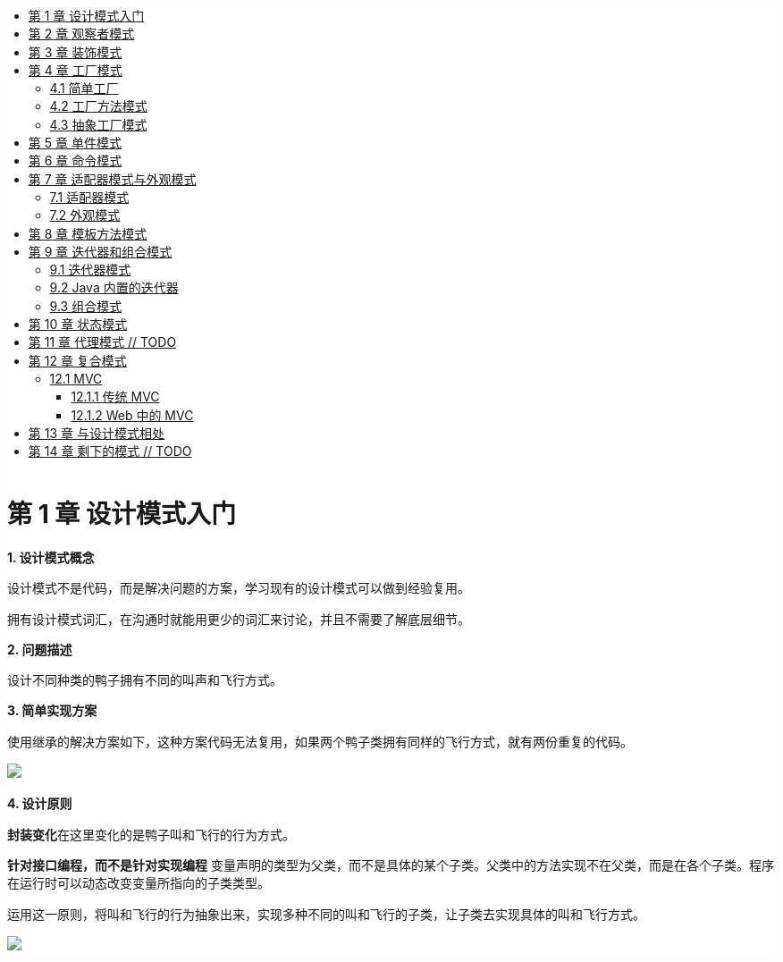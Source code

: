 
* [第 1 章 设计模式入门](#第-1-章-设计模式入门)
* [第 2 章 观察者模式](#第-2-章-观察者模式)
* [第 3 章 装饰模式](#第-3-章-装饰模式)
* [第 4 章 工厂模式](#第-4-章-工厂模式)
    * [4.1 简单工厂](#41-简单工厂)
    * [4.2 工厂方法模式](#42-工厂方法模式)
    * [4.3 抽象工厂模式](#43-抽象工厂模式)
* [第 5 章 单件模式](#第-5-章-单件模式)
* [第 6 章 命令模式](#第-6-章-命令模式)
* [第 7 章 适配器模式与外观模式](#第-7-章-适配器模式与外观模式)
    * [7.1 适配器模式](#71-适配器模式)
    * [7.2 外观模式](#72-外观模式)
* [第 8 章 模板方法模式](#第-8-章-模板方法模式)
* [第 9 章 迭代器和组合模式](#第-9-章-迭代器和组合模式)
    * [9.1 迭代器模式](#91-迭代器模式)
    * [9.2 Java 内置的迭代器](#92-java-内置的迭代器)
    * [9.3 组合模式](#93-组合模式)
* [第 10 章 状态模式](#第-10-章-状态模式)
* [第 11 章 代理模式 // TODO](#第-11-章-代理模式--todo)
* [第 12 章 复合模式](#第-12-章-复合模式)
    * [12.1 MVC](#121-mvc)
        * [12.1.1 传统 MVC](#1211-传统-mvc)
        * [12.1.2 Web 中的 MVC](#1212-web-中的-mvc)
* [第 13 章 与设计模式相处](#第-13-章-与设计模式相处)
* [第 14 章 剩下的模式 // TODO](#第-14-章-剩下的模式--todo)


# 第 1 章 设计模式入门

**1. 设计模式概念**

设计模式不是代码，而是解决问题的方案，学习现有的设计模式可以做到经验复用。

拥有设计模式词汇，在沟通时就能用更少的词汇来讨论，并且不需要了解底层细节。

**2. 问题描述**

设计不同种类的鸭子拥有不同的叫声和飞行方式。

**3. 简单实现方案**

使用继承的解决方案如下，这种方案代码无法复用，如果两个鸭子类拥有同样的飞行方式，就有两份重复的代码。

![](https://github.com/00000H/notes/blob/master/pics/144d28a0-1dc5-4aba-8961-ced5bc88428a.jpg)

**4. 设计原则**

**封装变化**在这里变化的是鸭子叫和飞行的行为方式。

**针对接口编程，而不是针对实现编程** 变量声明的类型为父类，而不是具体的某个子类。父类中的方法实现不在父类，而是在各个子类。程序在运行时可以动态改变变量所指向的子类类型。

运用这一原则，将叫和飞行的行为抽象出来，实现多种不同的叫和飞行的子类，让子类去实现具体的叫和飞行方式。

![](https://github.com/00000H/notes/blob/master/pics/1c8ccf5c-7ecd-4b8a-b160-3f72a510ce26.png)
